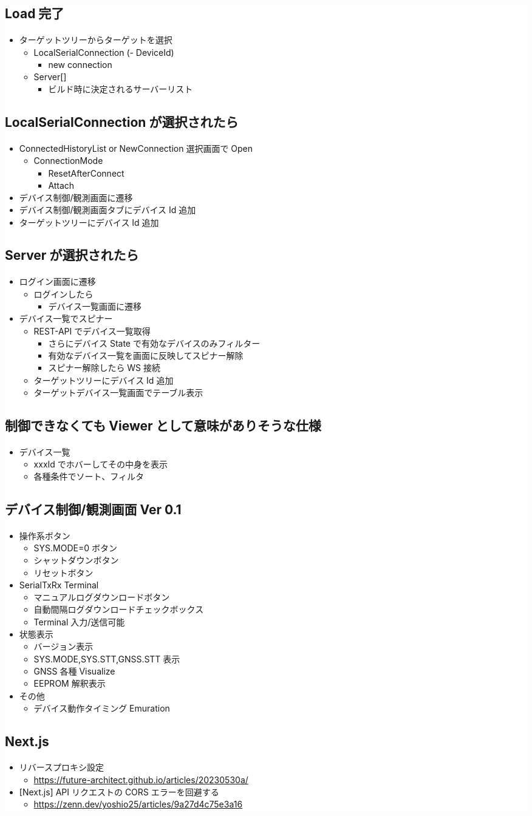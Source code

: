 ## Load 完了

- ターゲットツリーからターゲットを選択
  - LocalSerialConnection
    (- DeviceId)
    - new connection
  - Server[]
    - ビルド時に決定されるサーバーリスト

## LocalSerialConnection が選択されたら

- ConnectedHistoryList or NewConnection 選択画面で Open
  - ConnectionMode
    - ResetAfterConnect
    - Attach
- デバイス制御/観測画面に遷移
- デバイス制御/観測画面タブにデバイス Id 追加
- ターゲットツリーにデバイス Id 追加

## Server が選択されたら

- ログイン画面に遷移
  - ログインしたら
    - デバイス一覧画面に遷移
- デバイス一覧でスピナー
  - REST-API でデバイス一覧取得
    - さらにデバイス State で有効なデバイスのみフィルター
    - 有効なデバイス一覧を画面に反映してスピナー解除
    - スピナー解除したら WS 接続
  - ターゲットツリーにデバイス Id 追加
  - ターゲットデバイス一覧画面でテーブル表示

## 制御できなくても Viewer として意味がありそうな仕様

- デバイス一覧
  - xxxId でホバーしてその中身を表示
  - 各種条件でソート、フィルタ

## デバイス制御/観測画面 Ver 0.1

- 操作系ボタン
  - SYS.MODE=0 ボタン
  - シャットダウンボタン
  - リセットボタン
- SerialTxRx Terminal
  - マニュアルログダウンロードボタン
  - 自動間隔ログダウンロードチェックボックス
  - Terminal 入力/送信可能
- 状態表示
  - バージョン表示
  - SYS.MODE,SYS.STT,GNSS.STT 表示
  - GNSS 各種 Visualize
  - EEPROM 解釈表示
- その他
  - デバイス動作タイミング Emuration

## Next.js

- リバースプロキシ設定
  - https://future-architect.github.io/articles/20230530a/
- [Next.js] API リクエストの CORS エラーを回避する
  - https://zenn.dev/yoshio25/articles/9a27d4c75e3a16
